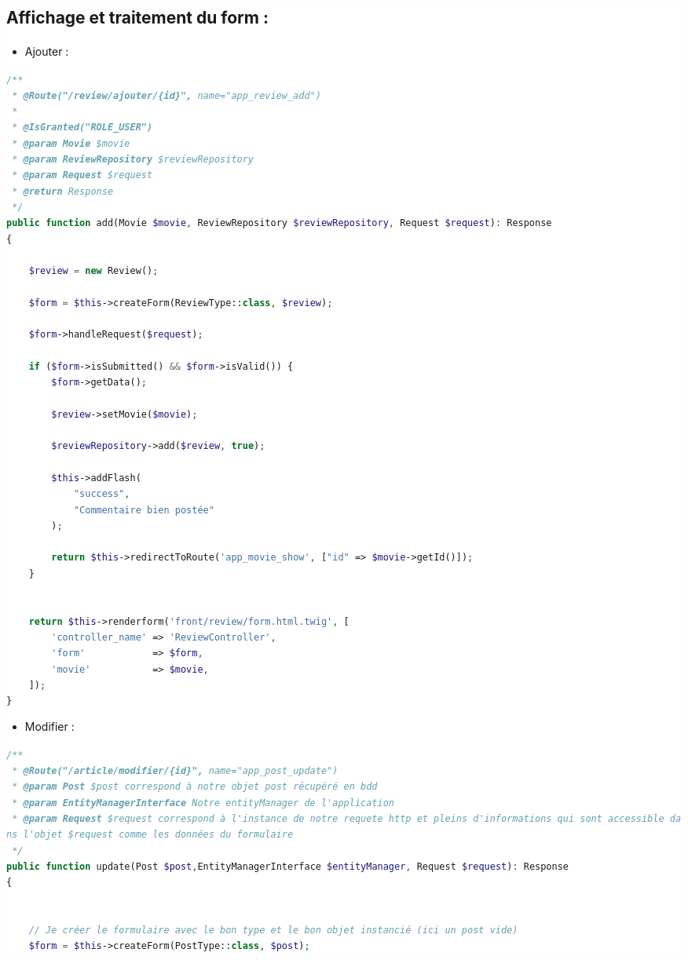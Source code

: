 ## Affichage et traitement du form : 

- Ajouter :

```php
/**
 * @Route("/review/ajouter/{id}", name="app_review_add")
 * 
 * @IsGranted("ROLE_USER")
 * @param Movie $movie
 * @param ReviewRepository $reviewRepository
 * @param Request $request
 * @return Response
 */
public function add(Movie $movie, ReviewRepository $reviewRepository, Request $request): Response
{
    
    $review = new Review();

    $form = $this->createForm(ReviewType::class, $review);

    $form->handleRequest($request);

    if ($form->isSubmitted() && $form->isValid()) {
        $form->getData();

        $review->setMovie($movie);

        $reviewRepository->add($review, true);

        $this->addFlash(
            "success",
            "Commentaire bien postée"
        );

        return $this->redirectToRoute('app_movie_show', ["id" => $movie->getId()]);
    }


    return $this->renderform('front/review/form.html.twig', [
        'controller_name' => 'ReviewController',
        'form'            => $form,
        'movie'           => $movie,
    ]);
}
```

- Modifier :

```php
/**
 * @Route("/article/modifier/{id}", name="app_post_update")
 * @param Post $post correspond à notre objet post récupéré en bdd
 * @param EntityManagerInterface Notre entityManager de l'application
 * @param Request $request correspond à l'instance de notre requete http et pleins d'informations qui sont accessible dans l'objet $request comme les données du formulaire
 */
public function update(Post $post,EntityManagerInterface $entityManager, Request $request): Response
{


    // Je créer le formulaire avec le bon type et le bon objet instancié (ici un post vide)
    $form = $this->createForm(PostType::class, $post);

```